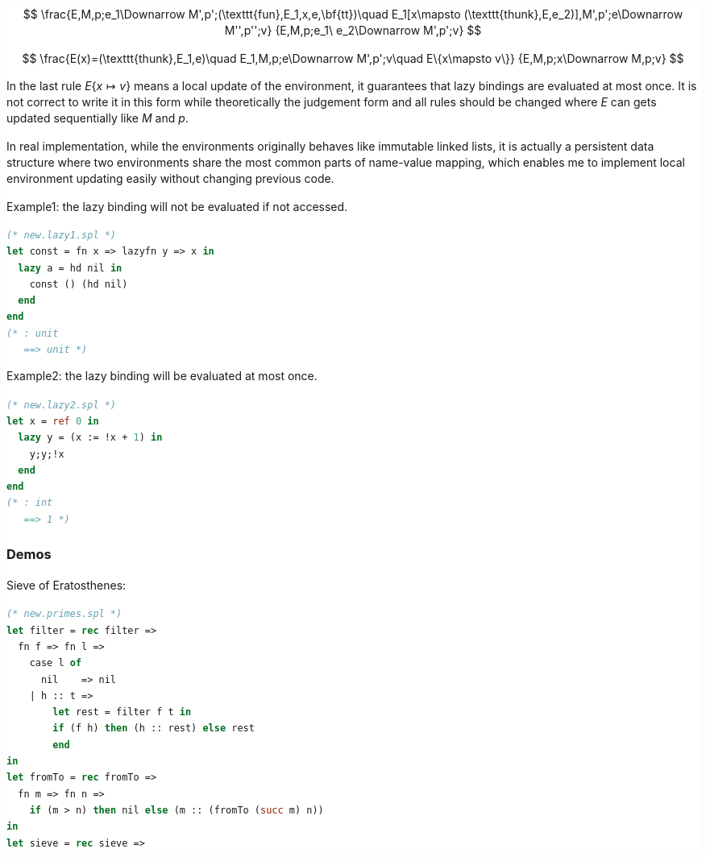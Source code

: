 $$
\frac{E,M,p;e_1\Downarrow M',p';(\texttt{fun},E_1,x,e,\bf{tt})\quad E_1[x\mapsto (\texttt{thunk},E,e_2)],M',p';e\Downarrow M'',p'';v}
{E,M,p;e_1\ e_2\Downarrow M',p';v}
$$

$$
\frac{E(x)=(\texttt{thunk},E_1,e)\quad E_1,M,p;e\Downarrow M',p';v\quad E\{x\mapsto v\}}
{E,M,p;x\Downarrow M,p;v}
$$

In the last rule $E\{x\mapsto v\}$ means a local update of the environment, it guarantees that lazy bindings are evaluated at most once. It is not correct to write it in this form while theoretically the judgement form and all rules should be changed where $E$ can gets updated sequentially like $M$ and $p$.

In real implementation, while the environments originally behaves like immutable linked lists, it is actually a persistent data structure where two environments share the most common parts of name-value mapping, which enables me to implement local environment updating easily without changing previous code.

Example1: the lazy binding will not be evaluated if not accessed.

```ocaml
(* new.lazy1.spl *)
let const = fn x => lazyfn y => x in
  lazy a = hd nil in
    const () (hd nil)
  end
end
(* : unit
   ==> unit *)
```

Example2: the lazy binding will be evaluated at most once.

```ocaml
(* new.lazy2.spl *)
let x = ref 0 in
  lazy y = (x := !x + 1) in
    y;y;!x
  end
end
(* : int
   ==> 1 *)
```



### Demos

Sieve of Eratosthenes:

```ocaml
(* new.primes.spl *)
let filter = rec filter =>
  fn f => fn l =>
    case l of
      nil    => nil
    | h :: t =>
        let rest = filter f t in
        if (f h) then (h :: rest) else rest
        end
in
let fromTo = rec fromTo =>
  fn m => fn n =>
    if (m > n) then nil else (m :: (fromTo (succ m) n))
in
let sieve = rec sieve =>
```